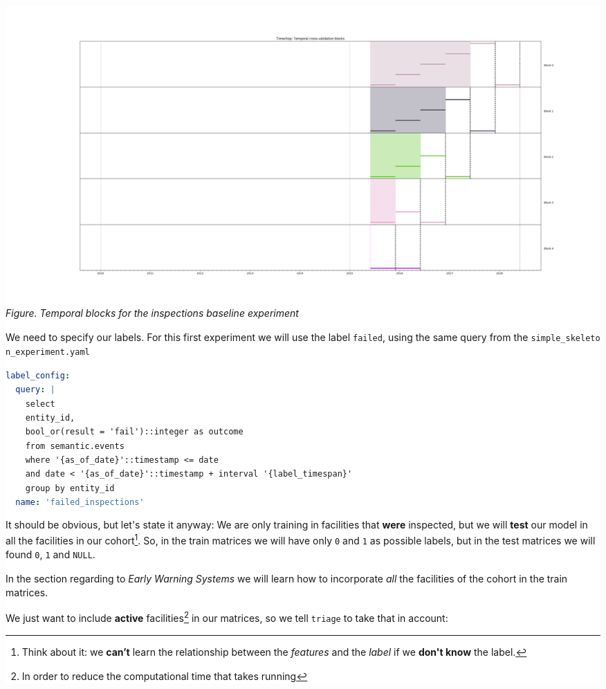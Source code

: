 ![img](images/triage/inspections_baseline.png "Temporal blocks for the inspections baseline experiment")
*Figure. Temporal blocks for the inspections baseline experiment*

We need to specify our labels. For this first experiment we will use
the label `failed`, using the same query from the
`simple_skeleton_experiment.yaml`

```yaml
label_config:
  query: |
    select
    entity_id,
    bool_or(result = 'fail')::integer as outcome
    from semantic.events
    where '{as_of_date}'::timestamp <= date
    and date < '{as_of_date}'::timestamp + interval '{label_timespan}'
    group by entity_id
  name: 'failed_inspections'
```

It should be obvious, but let's state it anyway: We are only training
in facilities that **were** inspected, but we will **test** our model
in all the facilities in our cohort[^4]. So, in the train matrices we
will have only `0` and `1` as possible labels, but in the test
matrices we will found `0`, `1` and `NULL`.

In the section regarding to *Early Warning Systems* we will learn how
to incorporate *all* the facilities of the cohort in the train
matrices.

We just want to include **active** facilities[^5] in our matrices, so
we tell `triage` to take that in account:


[^1]: If you assume a *uniform* distribution, it will make sense to select facilities at random.
[^2]: The underlying assumption here is that the City of Chicago is
[^3]: You need to check this! Fortunately, `triage` allows you to try
[^4]: Think about it: we **can’t** learn the relationship between the *features* and the *label* if we **don't know** the label.
[^5]: In order to reduce the computational time that takes running
[^6]: The formulas are, for `precision@k`, is the proportion of
[^7]: We will explore how to one way to tackle this in the advance part of this tutorial.
[^8]: The flags `-no-save-predictions` and `profile` are not necessary
[^9]: From a more mathematical point of view: Your data actually
[^10]: You should see that this assumption is very dangerous in other settings, for example, crime prediction.
[^11]: This assumes that you are in a GNU/Linux machine, if not (you